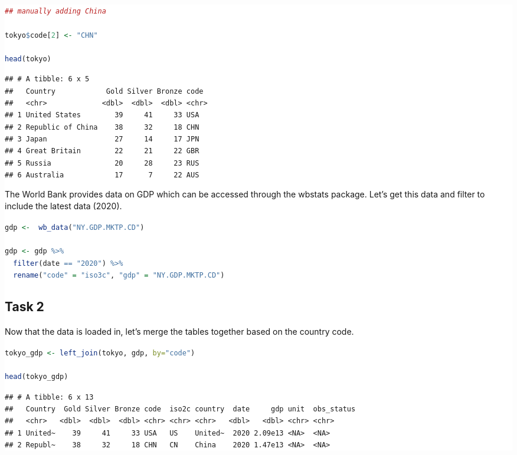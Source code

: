 ``` r
## manually adding China

tokyo$code[2] <- "CHN"

head(tokyo)
```

    ## # A tibble: 6 x 5
    ##   Country            Gold Silver Bronze code 
    ##   <chr>             <dbl>  <dbl>  <dbl> <chr>
    ## 1 United States        39     41     33 USA  
    ## 2 Republic of China    38     32     18 CHN  
    ## 3 Japan                27     14     17 JPN  
    ## 4 Great Britain        22     21     22 GBR  
    ## 5 Russia               20     28     23 RUS  
    ## 6 Australia            17      7     22 AUS

The World Bank provides data on GDP which can be accessed through the
wbstats package. Let’s get this data and filter to include the latest
data (2020).

``` r
gdp <-  wb_data("NY.GDP.MKTP.CD")

gdp <- gdp %>%
  filter(date == "2020") %>%
  rename("code" = "iso3c", "gdp" = "NY.GDP.MKTP.CD")
```

## Task 2

Now that the data is loaded in, let’s merge the tables together based on
the country code.

``` r
tokyo_gdp <- left_join(tokyo, gdp, by="code")

head(tokyo_gdp)
```

    ## # A tibble: 6 x 13
    ##   Country  Gold Silver Bronze code  iso2c country  date     gdp unit  obs_status
    ##   <chr>   <dbl>  <dbl>  <dbl> <chr> <chr> <chr>   <dbl>   <dbl> <chr> <chr>     
    ## 1 United~    39     41     33 USA   US    United~  2020 2.09e13 <NA>  <NA>      
    ## 2 Republ~    38     32     18 CHN   CN    China    2020 1.47e13 <NA>  <NA>      